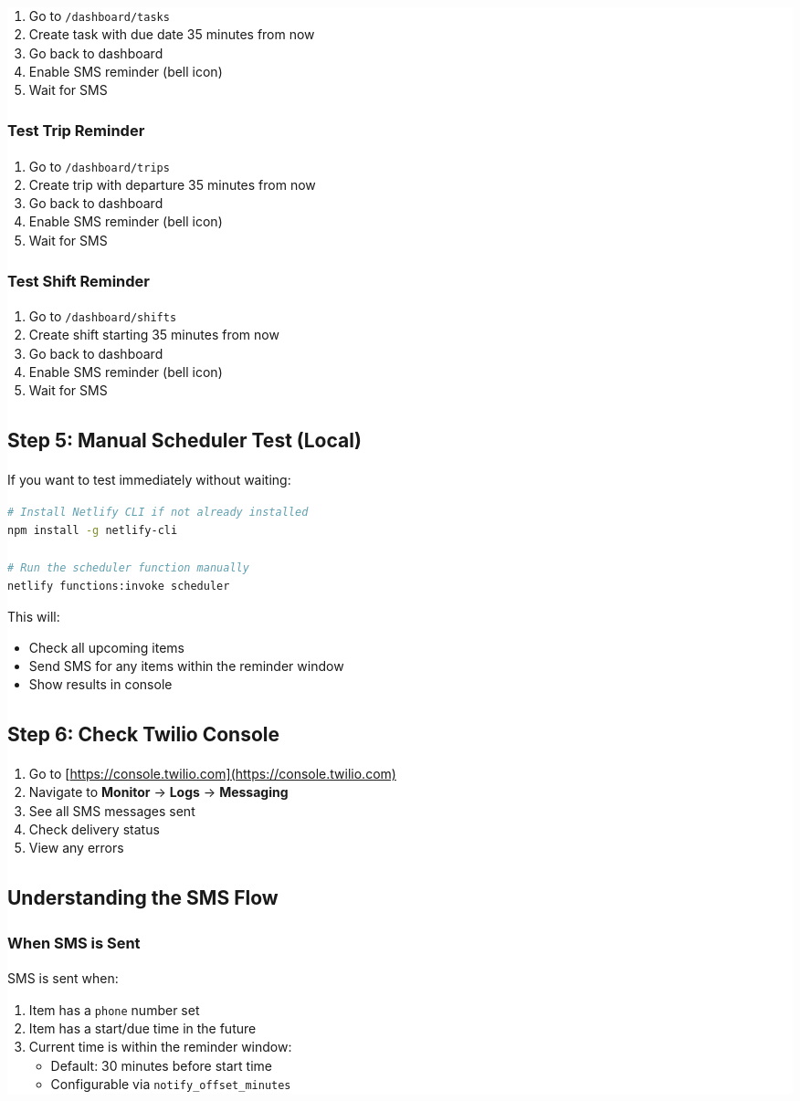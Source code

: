 1. Go to `/dashboard/tasks`
2. Create task with due date 35 minutes from now
3. Go back to dashboard
4. Enable SMS reminder (bell icon)
5. Wait for SMS

### Test Trip Reminder

1. Go to `/dashboard/trips`
2. Create trip with departure 35 minutes from now
3. Go back to dashboard
4. Enable SMS reminder (bell icon)
5. Wait for SMS

### Test Shift Reminder

1. Go to `/dashboard/shifts`
2. Create shift starting 35 minutes from now
3. Go back to dashboard
4. Enable SMS reminder (bell icon)
5. Wait for SMS

## Step 5: Manual Scheduler Test (Local)

If you want to test immediately without waiting:

```bash
# Install Netlify CLI if not already installed
npm install -g netlify-cli

# Run the scheduler function manually
netlify functions:invoke scheduler
```

This will:
- Check all upcoming items
- Send SMS for any items within the reminder window
- Show results in console

## Step 6: Check Twilio Console

1. Go to [https://console.twilio.com](https://console.twilio.com)
2. Navigate to **Monitor** → **Logs** → **Messaging**
3. See all SMS messages sent
4. Check delivery status
5. View any errors

## Understanding the SMS Flow

### When SMS is Sent

SMS is sent when:
1. Item has a `phone` number set
2. Item has a start/due time in the future
3. Current time is within the reminder window:
   - Default: 30 minutes before start time
   - Configurable via `notify_offset_minutes`
